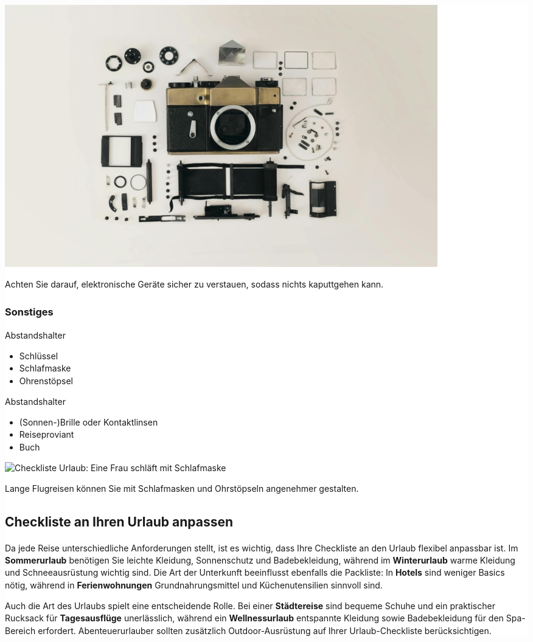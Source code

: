 ![Checkliste Urlaub: Eine Kamera, die in Einzelteilen ästhetisch drapiert wurde](images/pexels-alex-andrews-271121-821652-711x431.jpg)

Achten Sie darauf, elektronische Geräte sicher zu verstauen, sodass nichts kaputtgehen kann.

### Sonstiges

Abstandshalter

- Schlüssel
- Schlafmaske
- Ohrenstöpsel

Abstandshalter

- (Sonnen-)Brille oder Kontaktlinsen
- Reiseproviant
- Buch

![Checkliste Urlaub: Eine Frau schläft mit Schlafmaske](images/pexels-cottonbro-6863349-711x512.jpg)

Lange Flugreisen können Sie mit Schlafmasken und Ohrstöpseln angenehmer gestalten.

## Checkliste an Ihren Urlaub anpassen

Da jede Reise unterschiedliche Anforderungen stellt, ist es wichtig, dass Ihre Checkliste an den Urlaub flexibel anpassbar ist. Im **Sommerurlaub** benötigen Sie leichte Kleidung, Sonnenschutz und Badebekleidung, während im **Winterurlaub** warme Kleidung und Schneeausrüstung wichtig sind. Die Art der Unterkunft beeinflusst ebenfalls die Packliste: In **Hotels** sind weniger Basics nötig, während in **Ferienwohnungen** Grundnahrungsmittel und Küchenutensilien sinnvoll sind.

Auch die Art des Urlaubs spielt eine entscheidende Rolle. Bei einer **Städtereise** sind bequeme Schuhe und ein praktischer Rucksack für **Tagesausflüge** unerlässlich, während ein **Wellnessurlaub** entspannte Kleidung sowie Badebekleidung für den Spa-Bereich erfordert. Abenteuerurlauber sollten zusätzlich Outdoor-Ausrüstung auf Ihrer Urlaub-Checkliste berücksichtigen.
